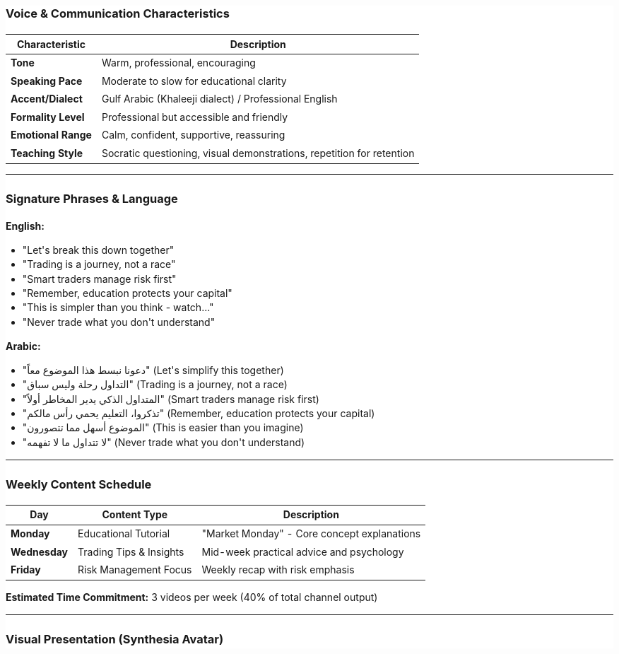 
### Voice & Communication Characteristics

| Characteristic | Description |
|----------------|-------------|
| **Tone** | Warm, professional, encouraging |
| **Speaking Pace** | Moderate to slow for educational clarity |
| **Accent/Dialect** | Gulf Arabic (Khaleeji dialect) / Professional English |
| **Formality Level** | Professional but accessible and friendly |
| **Emotional Range** | Calm, confident, supportive, reassuring |
| **Teaching Style** | Socratic questioning, visual demonstrations, repetition for retention |

---

### Signature Phrases & Language

**English:**
- "Let's break this down together"
- "Trading is a journey, not a race"
- "Smart traders manage risk first"
- "Remember, education protects your capital"
- "This is simpler than you think - watch..."
- "Never trade what you don't understand"

**Arabic:**
- "دعونا نبسط هذا الموضوع معاً" (Let's simplify this together)
- "التداول رحلة وليس سباق" (Trading is a journey, not a race)
- "المتداول الذكي يدير المخاطر أولاً" (Smart traders manage risk first)
- "تذكروا، التعليم يحمي رأس مالكم" (Remember, education protects your capital)
- "الموضوع أسهل مما تتصورون" (This is easier than you imagine)
- "لا تتداول ما لا تفهمه" (Never trade what you don't understand)

---

### Weekly Content Schedule

| Day | Content Type | Description |
|-----|--------------|-------------|
| **Monday** | Educational Tutorial | "Market Monday" - Core concept explanations |
| **Wednesday** | Trading Tips & Insights | Mid-week practical advice and psychology |
| **Friday** | Risk Management Focus | Weekly recap with risk emphasis |

**Estimated Time Commitment:** 3 videos per week (40% of total channel output)

---

### Visual Presentation (Synthesia Avatar)
